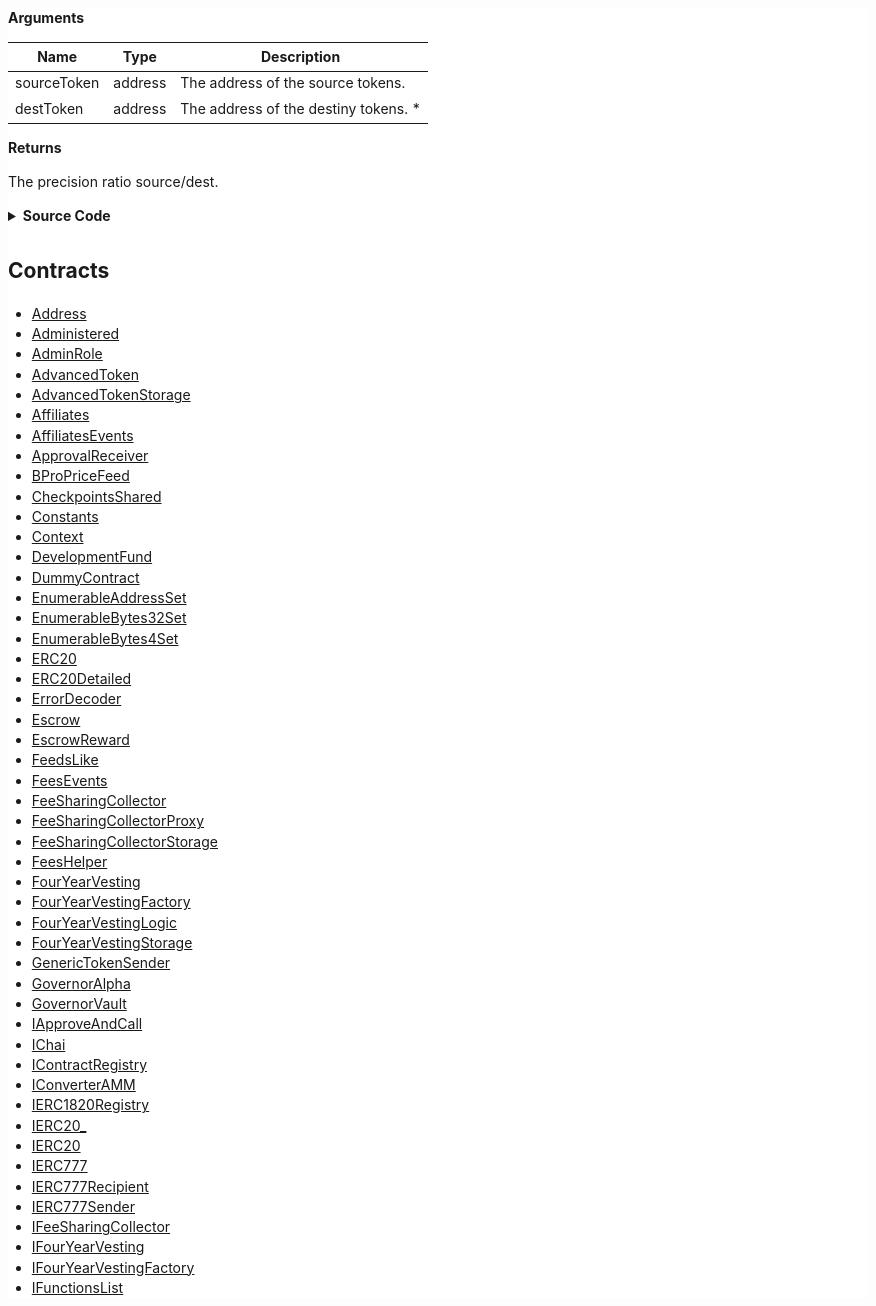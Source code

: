 **Arguments**

| Name        | Type           | Description  |
| ------------- |------------- | -----|
| sourceToken | address | The address of the source tokens. | 
| destToken | address | The address of the destiny tokens.      * | 

**Returns**

The precision ratio source/dest.

<details><summary><strong>Source Code</strong></summary></details>

## Contracts

* [Address](Address.md)
* [Administered](Administered.md)
* [AdminRole](AdminRole.md)
* [AdvancedToken](AdvancedToken.md)
* [AdvancedTokenStorage](AdvancedTokenStorage.md)
* [Affiliates](Affiliates.md)
* [AffiliatesEvents](AffiliatesEvents.md)
* [ApprovalReceiver](ApprovalReceiver.md)
* [BProPriceFeed](BProPriceFeed.md)
* [CheckpointsShared](CheckpointsShared.md)
* [Constants](Constants.md)
* [Context](Context.md)
* [DevelopmentFund](DevelopmentFund.md)
* [DummyContract](DummyContract.md)
* [EnumerableAddressSet](EnumerableAddressSet.md)
* [EnumerableBytes32Set](EnumerableBytes32Set.md)
* [EnumerableBytes4Set](EnumerableBytes4Set.md)
* [ERC20](ERC20.md)
* [ERC20Detailed](ERC20Detailed.md)
* [ErrorDecoder](ErrorDecoder.md)
* [Escrow](Escrow.md)
* [EscrowReward](EscrowReward.md)
* [FeedsLike](FeedsLike.md)
* [FeesEvents](FeesEvents.md)
* [FeeSharingCollector](FeeSharingCollector.md)
* [FeeSharingCollectorProxy](FeeSharingCollectorProxy.md)
* [FeeSharingCollectorStorage](FeeSharingCollectorStorage.md)
* [FeesHelper](FeesHelper.md)
* [FourYearVesting](FourYearVesting.md)
* [FourYearVestingFactory](FourYearVestingFactory.md)
* [FourYearVestingLogic](FourYearVestingLogic.md)
* [FourYearVestingStorage](FourYearVestingStorage.md)
* [GenericTokenSender](GenericTokenSender.md)
* [GovernorAlpha](GovernorAlpha.md)
* [GovernorVault](GovernorVault.md)
* [IApproveAndCall](IApproveAndCall.md)
* [IChai](IChai.md)
* [IContractRegistry](IContractRegistry.md)
* [IConverterAMM](IConverterAMM.md)
* [IERC1820Registry](IERC1820Registry.md)
* [IERC20_](IERC20_.md)
* [IERC20](IERC20.md)
* [IERC777](IERC777.md)
* [IERC777Recipient](IERC777Recipient.md)
* [IERC777Sender](IERC777Sender.md)
* [IFeeSharingCollector](IFeeSharingCollector.md)
* [IFourYearVesting](IFourYearVesting.md)
* [IFourYearVestingFactory](IFourYearVestingFactory.md)
* [IFunctionsList](IFunctionsList.md)